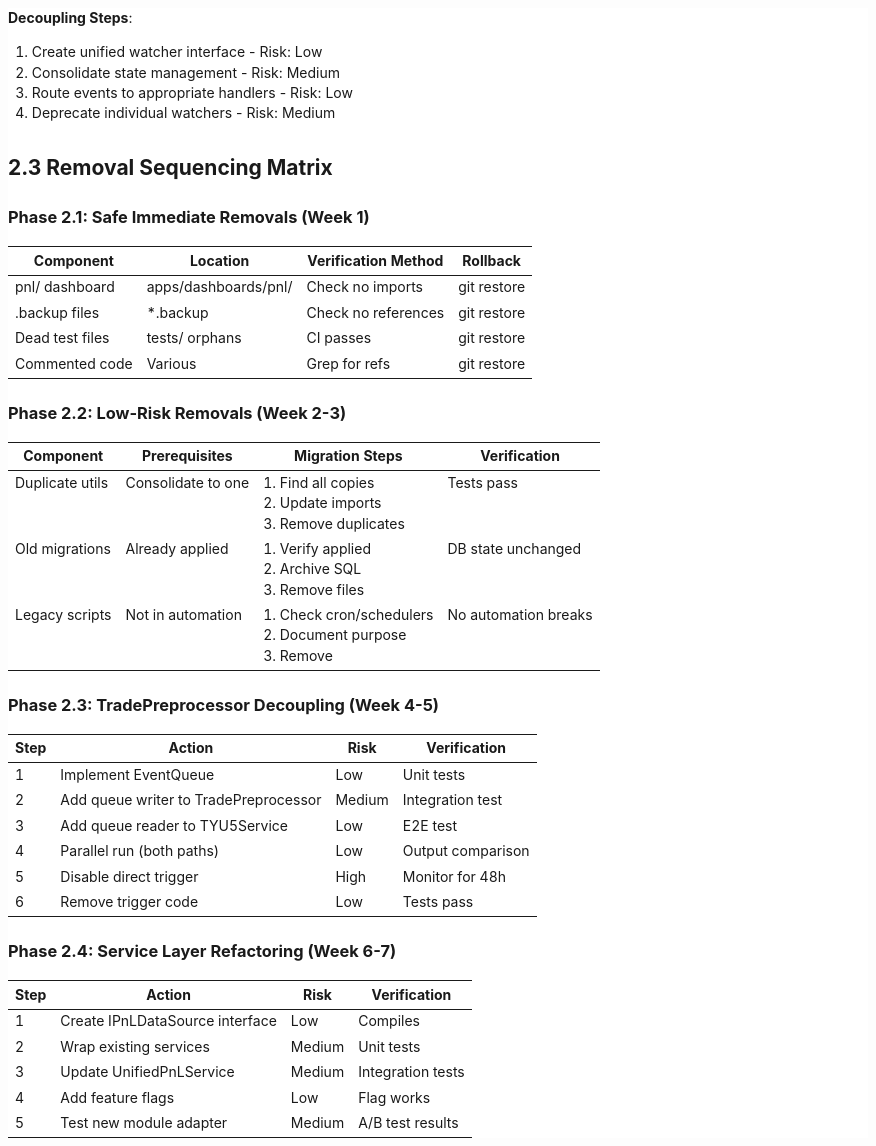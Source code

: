 **Decoupling Steps**:
1. Create unified watcher interface - Risk: Low
2. Consolidate state management - Risk: Medium
3. Route events to appropriate handlers - Risk: Low
4. Deprecate individual watchers - Risk: Medium

## 2.3 Removal Sequencing Matrix

### Phase 2.1: Safe Immediate Removals (Week 1)
| Component | Location | Verification Method | Rollback |
|-----------|----------|-------------------|----------|
| pnl/ dashboard | apps/dashboards/pnl/ | Check no imports | git restore |
| .backup files | *.backup | Check no references | git restore |
| Dead test files | tests/ orphans | CI passes | git restore |
| Commented code | Various | Grep for refs | git restore |

### Phase 2.2: Low-Risk Removals (Week 2-3)
| Component | Prerequisites | Migration Steps | Verification |
|-----------|--------------|----------------|--------------|
| Duplicate utils | Consolidate to one | 1. Find all copies<br>2. Update imports<br>3. Remove duplicates | Tests pass |
| Old migrations | Already applied | 1. Verify applied<br>2. Archive SQL<br>3. Remove files | DB state unchanged |
| Legacy scripts | Not in automation | 1. Check cron/schedulers<br>2. Document purpose<br>3. Remove | No automation breaks |

### Phase 2.3: TradePreprocessor Decoupling (Week 4-5)
| Step | Action | Risk | Verification |
|------|--------|------|--------------|
| 1 | Implement EventQueue | Low | Unit tests |
| 2 | Add queue writer to TradePreprocessor | Medium | Integration test |
| 3 | Add queue reader to TYU5Service | Low | E2E test |
| 4 | Parallel run (both paths) | Low | Output comparison |
| 5 | Disable direct trigger | High | Monitor for 48h |
| 6 | Remove trigger code | Low | Tests pass |

### Phase 2.4: Service Layer Refactoring (Week 6-7)
| Step | Action | Risk | Verification |
|------|--------|------|--------------|
| 1 | Create IPnLDataSource interface | Low | Compiles |
| 2 | Wrap existing services | Medium | Unit tests |
| 3 | Update UnifiedPnLService | Medium | Integration tests |
| 4 | Add feature flags | Low | Flag works |
| 5 | Test new module adapter | Medium | A/B test results |
